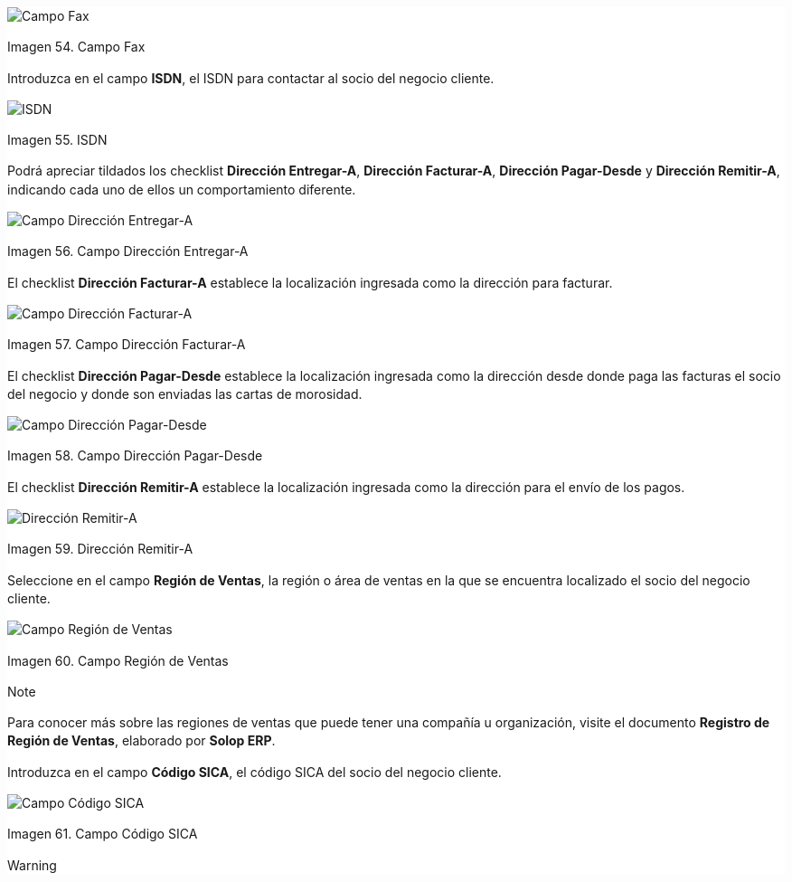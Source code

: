 ![Campo Fax](/assets/img/docs/master-data/mad-master-fax.png)

Imagen 54. Campo Fax

Introduzca en el campo **ISDN**, el ISDN para contactar al socio del negocio cliente.

![ISDN](/assets/img/docs/master-data/mad-master-isdn..png)

Imagen 55. ISDN

Podrá apreciar tildados los checklist **Dirección Entregar-A**, **Dirección Facturar-A**, **Dirección Pagar-Desde** y **Dirección Remitir-A**, indicando cada uno de ellos un comportamiento diferente.

![Campo Dirección Entregar-A](/assets/img/docs/master-data/mad-master-direcc-a.png)

Imagen 56. Campo Dirección Entregar-A

El checklist **Dirección Facturar-A** establece la localización ingresada como la dirección para facturar.

![Campo Dirección Facturar-A](/assets/img/docs/master-data/mad-master-factura-a.png)

Imagen 57. Campo Dirección Facturar-A

El checklist **Dirección Pagar-Desde** establece la localización ingresada como la dirección desde donde paga las facturas el socio del negocio y donde son enviadas las cartas de morosidad.

![Campo Dirección Pagar-Desde](/assets/img/docs/master-data/mad-master-price-desde.png)

Imagen 58. Campo Dirección Pagar-Desde

El checklist **Dirección Remitir-A** establece la localización ingresada como la dirección para el envío de los pagos.

![Dirección Remitir-A](/assets/img/docs/master-data/mad-master-remitir.png)

Imagen 59. Dirección Remitir-A

Seleccione en el campo **Región de Ventas**, la región o área de ventas en la que se encuentra localizado el socio del negocio cliente.

![Campo Región de Ventas](/assets/img/docs/master-data/mad-master-region.png)

Imagen 60. Campo Región de Ventas

Note

Para conocer más sobre las regiones de ventas que puede tener una compañía u organización, visite el documento **Registro de Región de Ventas**, elaborado por **Solop ERP**.

Introduzca en el campo **Código SICA**, el código SICA del socio del negocio cliente.

![Campo Código SICA](/assets/img/docs/master-data/mad-master-sica.png)

Imagen 61. Campo Código SICA

Warning
